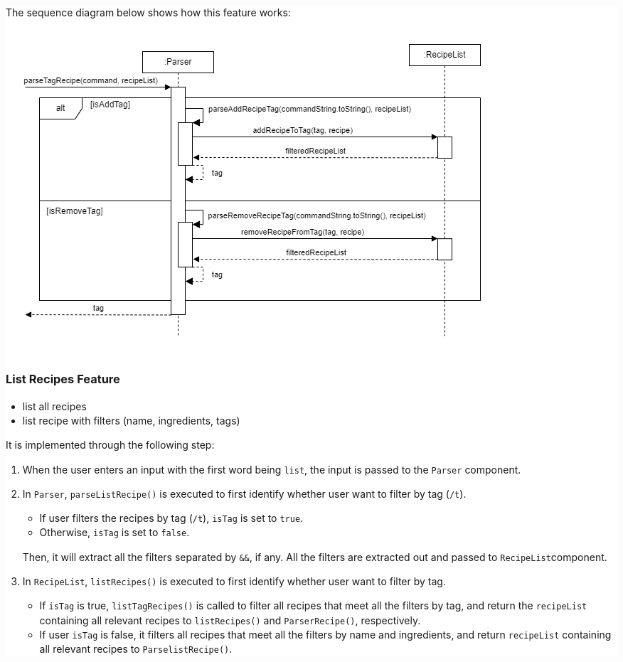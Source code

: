 The sequence diagram below shows how this feature works:

![](./UML/Implementation/TagFunction/TagFunction.png)

### List Recipes Feature

- list all recipes
- list recipe with filters (name, ingredients, tags)

It is implemented through the following step:

1. When the user enters an input with the first word being `list`, the input is passed to
   the `Parser` component.
2. In `Parser`, `parseListRecipe()` is executed to first identify whether user want to filter
   by tag (`/t`).

    - If user filters the recipes by tag (`/t`), `isTag` is set to `true`.
    - Otherwise, `isTag` is set to `false`.

   Then, it will extract all the filters separated by `&&`, if any. All the filters are
   extracted out and passed to `RecipeList`component.

3. In `RecipeList`, `listRecipes()` is executed to first identify whether user want to
   filter by tag.
    - If `isTag` is true, `listTagRecipes()` is called to filter all recipes that meet
      all the filters by tag, and return the `recipeList` containing all relevant recipes
      to `listRecipes()`
      and `ParserRecipe()`, respectively.
    - If user `isTag` is false, it filters all recipes that meet all the filters by name
      and ingredients, and return `recipeList` containing all relevant recipes to
      `ParselistRecipe()`.
